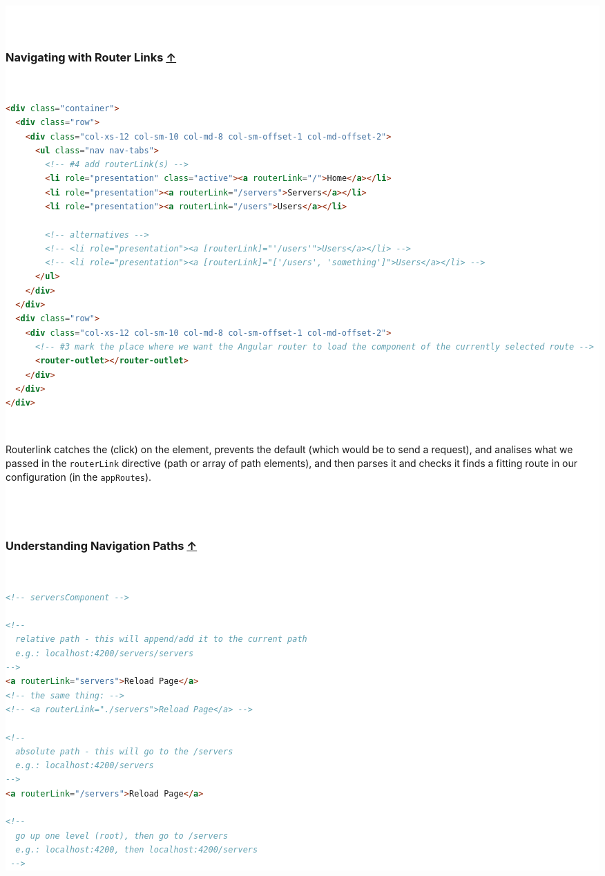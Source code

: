 <br><br>

### **Navigating with Router Links** <span id="a1101"></span><a href="#top11">&#8593;</a>

<br>

```html
<div class="container">
  <div class="row">
    <div class="col-xs-12 col-sm-10 col-md-8 col-sm-offset-1 col-md-offset-2">
      <ul class="nav nav-tabs">
        <!-- #4 add routerLink(s) -->
        <li role="presentation" class="active"><a routerLink="/">Home</a></li>
        <li role="presentation"><a routerLink="/servers">Servers</a></li>
        <li role="presentation"><a routerLink="/users">Users</a></li>

        <!-- alternatives -->
        <!-- <li role="presentation"><a [routerLink]="'/users'">Users</a></li> -->
        <!-- <li role="presentation"><a [routerLink]="['/users', 'something']">Users</a></li> -->
      </ul>
    </div>
  </div>
  <div class="row">
    <div class="col-xs-12 col-sm-10 col-md-8 col-sm-offset-1 col-md-offset-2">
      <!-- #3 mark the place where we want the Angular router to load the component of the currently selected route -->
      <router-outlet></router-outlet>
    </div>
  </div>
</div>
```

<br>

Routerlink catches the (click) on the element, prevents the default (which would be to send a request), and analises what we passed in the `routerLink` directive (path or array of path elements), and then parses it and checks it finds a fitting route in our configuration (in the `appRoutes`).

<br><br>

### **Understanding Navigation Paths** <span id="a1102"></span><a href="#top11">&#8593;</a>

<br>

```html
<!-- serversComponent -->

<!-- 
  relative path - this will append/add it to the current path
  e.g.: localhost:4200/servers/servers
-->
<a routerLink="servers">Reload Page</a>
<!-- the same thing: -->
<!-- <a routerLink="./servers">Reload Page</a> -->

<!-- 
  absolute path - this will go to the /servers
  e.g.: localhost:4200/servers
-->
<a routerLink="/servers">Reload Page</a>

<!-- 
  go up one level (root), then go to /servers
  e.g.: localhost:4200, then localhost:4200/servers
 -->
```